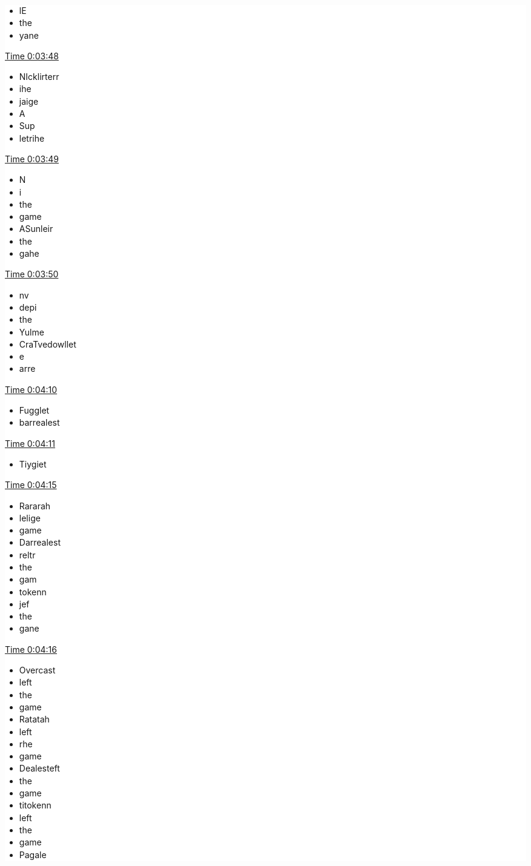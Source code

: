 - lE 
- the 
- yane 

 [Time 0:03:48](https://youtu.be/63j74H0uJH4?t=223) 
- NIcklirterr 
- ihe 
- jaige 
- A 
- Sup 
- letrihe 

 [Time 0:03:49](https://youtu.be/63j74H0uJH4?t=224) 
- N 
- i 
- the 
- game 
- ASunleir 
- the 
- gahe 

 [Time 0:03:50](https://youtu.be/63j74H0uJH4?t=225) 
- nv 
- depi 
- the 
- Yulme 
- CraTvedowllet 
- e 
- arre 

 [Time 0:04:10](https://youtu.be/63j74H0uJH4?t=245) 
- Fugglet 
- barrealest 

 [Time 0:04:11](https://youtu.be/63j74H0uJH4?t=246) 
- Tiygiet 

 [Time 0:04:15](https://youtu.be/63j74H0uJH4?t=250) 
- Rararah 
- lelige 
- game 
- Darrealest 
- reltr 
- the 
- gam 
- tokenn 
- jef 
- the 
- gane 

 [Time 0:04:16](https://youtu.be/63j74H0uJH4?t=251) 
- Overcast 
- left 
- the 
- game 
- Ratatah 
- left 
- rhe 
- game 
- Dealesteft 
- the 
- game 
- titokenn 
- left 
- the 
- game 
- Pagale 